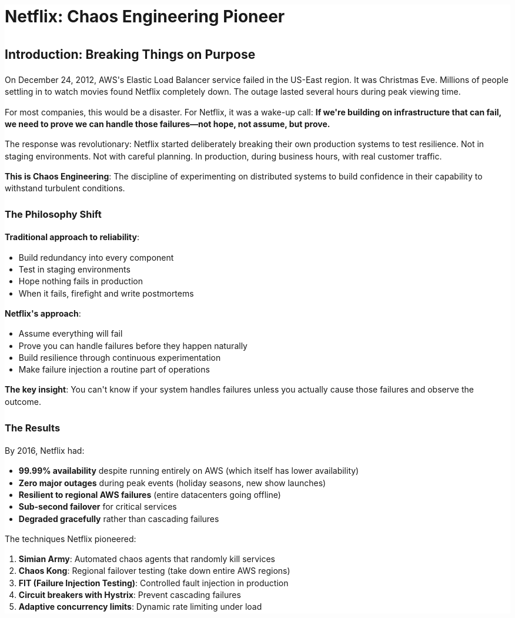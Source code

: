# Netflix: Chaos Engineering Pioneer

## Introduction: Breaking Things on Purpose

On December 24, 2012, AWS's Elastic Load Balancer service failed in the US-East region. It was Christmas Eve. Millions of people settling in to watch movies found Netflix completely down. The outage lasted several hours during peak viewing time.

For most companies, this would be a disaster. For Netflix, it was a wake-up call: **If we're building on infrastructure that can fail, we need to prove we can handle those failures—not hope, not assume, but prove.**

The response was revolutionary: Netflix started deliberately breaking their own production systems to test resilience. Not in staging environments. Not with careful planning. In production, during business hours, with real customer traffic.

**This is Chaos Engineering**: The discipline of experimenting on distributed systems to build confidence in their capability to withstand turbulent conditions.

### The Philosophy Shift

**Traditional approach to reliability**:
- Build redundancy into every component
- Test in staging environments
- Hope nothing fails in production
- When it fails, firefight and write postmortems

**Netflix's approach**:
- Assume everything will fail
- Prove you can handle failures before they happen naturally
- Build resilience through continuous experimentation
- Make failure injection a routine part of operations

**The key insight**: You can't know if your system handles failures unless you actually cause those failures and observe the outcome.

### The Results

By 2016, Netflix had:
- **99.99% availability** despite running entirely on AWS (which itself has lower availability)
- **Zero major outages** during peak events (holiday seasons, new show launches)
- **Resilient to regional AWS failures** (entire datacenters going offline)
- **Sub-second failover** for critical services
- **Degraded gracefully** rather than cascading failures

The techniques Netflix pioneered:

1. **Simian Army**: Automated chaos agents that randomly kill services
2. **Chaos Kong**: Regional failover testing (take down entire AWS regions)
3. **FIT (Failure Injection Testing)**: Controlled fault injection in production
4. **Circuit breakers with Hystrix**: Prevent cascading failures
5. **Adaptive concurrency limits**: Dynamic rate limiting under load
